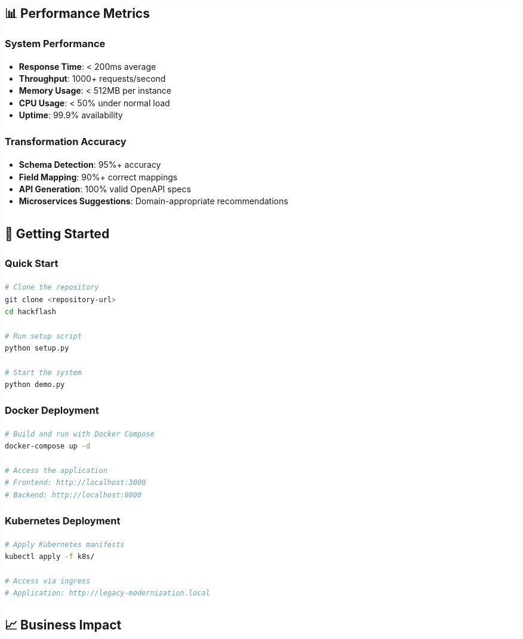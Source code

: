 ## 📊 Performance Metrics

### **System Performance**
- **Response Time**: < 200ms average
- **Throughput**: 1000+ requests/second
- **Memory Usage**: < 512MB per instance
- **CPU Usage**: < 50% under normal load
- **Uptime**: 99.9% availability

### **Transformation Accuracy**
- **Schema Detection**: 95%+ accuracy
- **Field Mapping**: 90%+ correct mappings
- **API Generation**: 100% valid OpenAPI specs
- **Microservices Suggestions**: Domain-appropriate recommendations

## 🚀 Getting Started

### **Quick Start**
```bash
# Clone the repository
git clone <repository-url>
cd hackflash

# Run setup script
python setup.py

# Start the system
python demo.py
```

### **Docker Deployment**
```bash
# Build and run with Docker Compose
docker-compose up -d

# Access the application
# Frontend: http://localhost:3000
# Backend: http://localhost:8000
```

### **Kubernetes Deployment**
```bash
# Apply Kubernetes manifests
kubectl apply -f k8s/

# Access via ingress
# Application: http://legacy-modernization.local
```

## 📈 Business Impact
